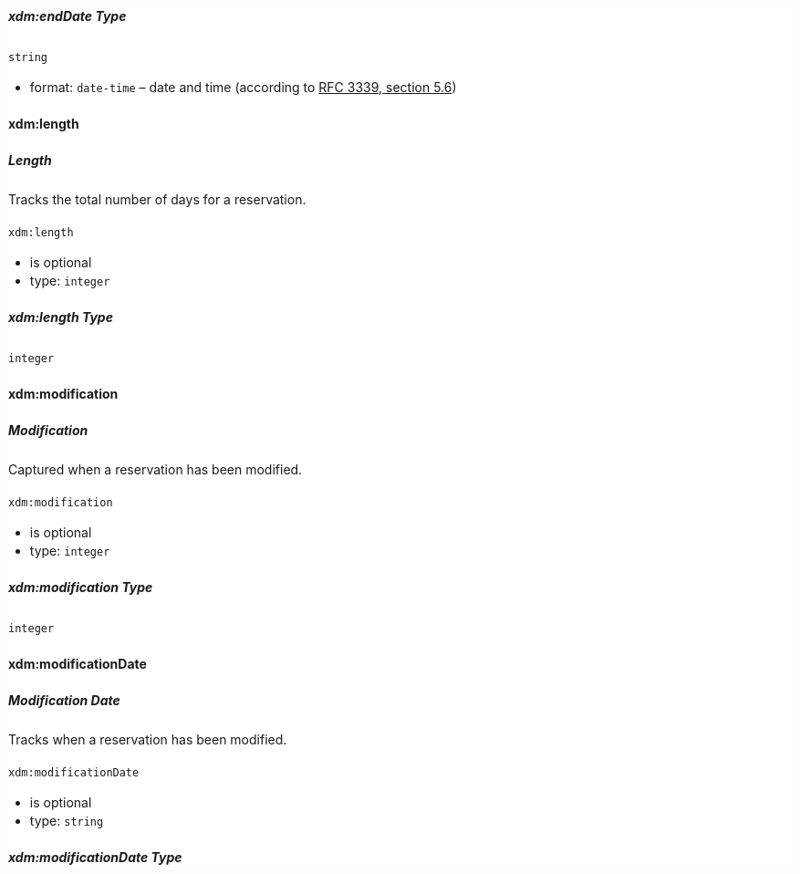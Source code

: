 ##### xdm:endDate Type


`string`
* format: `date-time` – date and time (according to [RFC 3339, section 5.6](http://tools.ietf.org/html/rfc3339))








#### xdm:length
##### Length

Tracks the total number of days for a reservation.

`xdm:length`
* is optional
* type: `integer`

##### xdm:length Type


`integer`








#### xdm:modification
##### Modification

Captured when a reservation has been modified.

`xdm:modification`
* is optional
* type: `integer`

##### xdm:modification Type


`integer`








#### xdm:modificationDate
##### Modification Date

Tracks when a reservation has been modified.

`xdm:modificationDate`
* is optional
* type: `string`

##### xdm:modificationDate Type
